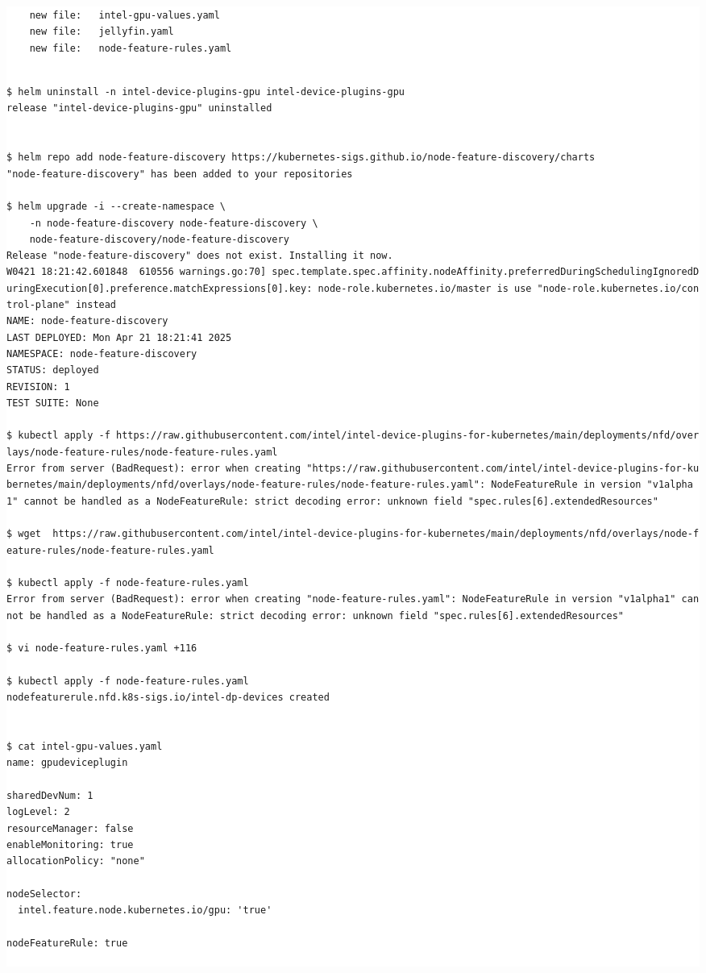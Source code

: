         new file:   intel-gpu-values.yaml
        new file:   jellyfin.yaml
        new file:   node-feature-rules.yaml


``` console

$ helm uninstall -n intel-device-plugins-gpu intel-device-plugins-gpu
release "intel-device-plugins-gpu" uninstalled


$ helm repo add node-feature-discovery https://kubernetes-sigs.github.io/node-feature-discovery/charts
"node-feature-discovery" has been added to your repositories

$ helm upgrade -i --create-namespace \
    -n node-feature-discovery node-feature-discovery \
    node-feature-discovery/node-feature-discovery
Release "node-feature-discovery" does not exist. Installing it now.
W0421 18:21:42.601848  610556 warnings.go:70] spec.template.spec.affinity.nodeAffinity.preferredDuringSchedulingIgnoredDuringExecution[0].preference.matchExpressions[0].key: node-role.kubernetes.io/master is use "node-role.kubernetes.io/control-plane" instead
NAME: node-feature-discovery
LAST DEPLOYED: Mon Apr 21 18:21:41 2025
NAMESPACE: node-feature-discovery
STATUS: deployed
REVISION: 1
TEST SUITE: None

$ kubectl apply -f https://raw.githubusercontent.com/intel/intel-device-plugins-for-kubernetes/main/deployments/nfd/overlays/node-feature-rules/node-feature-rules.yaml
Error from server (BadRequest): error when creating "https://raw.githubusercontent.com/intel/intel-device-plugins-for-kubernetes/main/deployments/nfd/overlays/node-feature-rules/node-feature-rules.yaml": NodeFeatureRule in version "v1alpha1" cannot be handled as a NodeFeatureRule: strict decoding error: unknown field "spec.rules[6].extendedResources"

$ wget  https://raw.githubusercontent.com/intel/intel-device-plugins-for-kubernetes/main/deployments/nfd/overlays/node-feature-rules/node-feature-rules.yaml

$ kubectl apply -f node-feature-rules.yaml 
Error from server (BadRequest): error when creating "node-feature-rules.yaml": NodeFeatureRule in version "v1alpha1" cannot be handled as a NodeFeatureRule: strict decoding error: unknown field "spec.rules[6].extendedResources"

$ vi node-feature-rules.yaml +116

$ kubectl apply -f node-feature-rules.yaml 
nodefeaturerule.nfd.k8s-sigs.io/intel-dp-devices created


$ cat intel-gpu-values.yaml 
name: gpudeviceplugin

sharedDevNum: 1
logLevel: 2
resourceManager: false
enableMonitoring: true
allocationPolicy: "none"

nodeSelector:
  intel.feature.node.kubernetes.io/gpu: 'true'

nodeFeatureRule: true


```